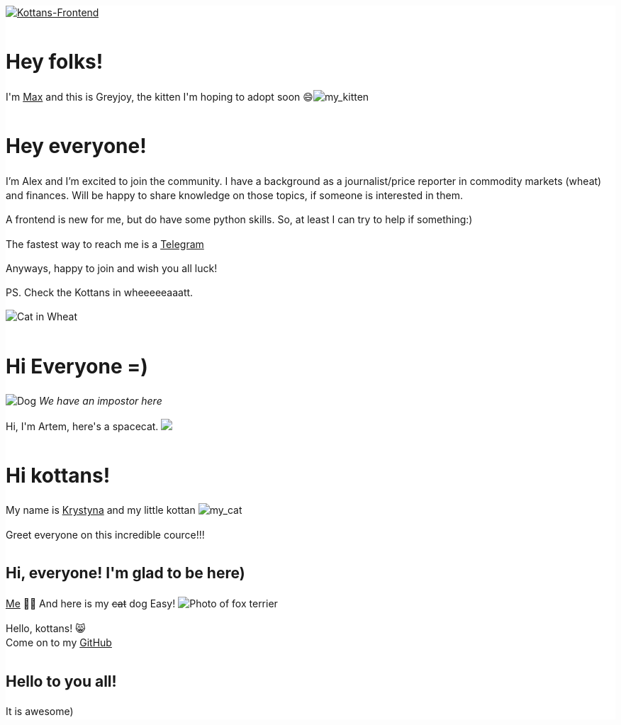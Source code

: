 [![Kottans-Frontend](https://www.sciencemag.org/sites/default/files/styles/article_main_image_-_1280w__no_aspect_/public/cat_1280p_0.jpg?itok=ZPUkZ5_m)](https://github.com/kottans/frontend)


# Hey folks!
I'm [Max](https://github.com/maxpetruk) and this is Greyjoy, the kitten I'm hoping to adopt soon :smile:![my_kitten](gif/my_kitten.jpg)


# Hey everyone!

I’m Alex and I’m excited to join the community. I have a background as a journalist/price reporter in commodity markets (wheat) and finances. Will be happy to share knowledge on those topics, if someone is interested in them.

A frontend is new for me, but do have some python skills. So, at least I can try to help if something:)

The fastest way to reach me is a [Telegram](https://t.me/AlexBukha)

Anyways, happy to join and wish you all luck!

PS. Check the Kottans in wheeeeeaaatt.

![Cat in Wheat](https://github.com/WheatMan999/kottans-frontend/blob/main/random_imgs/cat_in_wheat.jpg?raw=true)



# Hi Everyone =)
![Dog](gif/download.jpg)
_We have an impostor here_


Hi, I'm Artem, here's a spacecat.
![](https://i.redd.it/vae9w3l72yn51.jpg)

# Hi kottans!
My name is [Krystyna](https://github.com/kriLEBED) and my little kottan ![my_cat](gif/Fedir.JPG)

Greet everyone on this incredible cource!!!

## Hi, everyone! I'm glad to be here)
[Me](https://github.com/Lu-sure)  :red_haired_woman:
And here is my ~~cat~~ dog Easy! 
![Photo of fox terrier](gif/my_fox_terrier.jpg) 

Hello, kottans! :smile_cat:  
Come on to my [GitHub](https://github.com/dankor1498)

## Hello to you all!
It is awesome)
